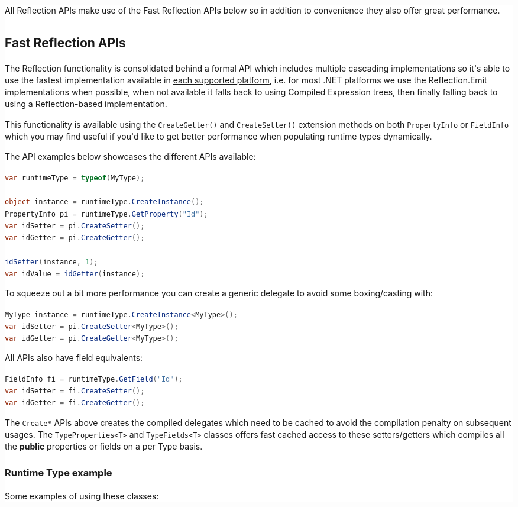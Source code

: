All Reflection APIs make use of the Fast Reflection APIs below so in addition to convenience they also offer great performance.

## Fast Reflection APIs

The Reflection functionality is consolidated behind a formal API which includes multiple cascading implementations so it's able to use the fastest implementation available in [each supported platform](https://github.com/ServiceStackApps/HelloMobile#portable-class-library-support), i.e. for most .NET platforms we use the Reflection.Emit implementations when possible, when not available it falls back to using Compiled Expression trees, then finally falling back to using a Reflection-based implementation. 
 
This functionality is available using the `CreateGetter()` and `CreateSetter()` extension methods on both `PropertyInfo` or `FieldInfo` which you may find useful if you'd like to get better performance when populating runtime types dynamically.
 
The API examples below showcases the different APIs available:
 
```csharp
var runtimeType = typeof(MyType);
 
object instance = runtimeType.CreateInstance();
PropertyInfo pi = runtimeType.GetProperty("Id");
var idSetter = pi.CreateSetter();
var idGetter = pi.CreateGetter();
 
idSetter(instance, 1);
var idValue = idGetter(instance);
```
 
To squeeze out a bit more performance you can create a generic delegate to avoid some boxing/casting with:
 
```csharp
MyType instance = runtimeType.CreateInstance<MyType>();
var idSetter = pi.CreateSetter<MyType>();
var idGetter = pi.CreateGetter<MyType>();
```
 
All APIs also have field equivalents:
 
```csharp
FieldInfo fi = runtimeType.GetField("Id");
var idSetter = fi.CreateSetter();
var idGetter = fi.CreateGetter();
```
 
The `Create*` APIs above creates the compiled delegates which need to be cached to avoid the compilation penalty on subsequent usages. The `TypeProperties<T>` and `TypeFields<T>` classes offers fast cached access to these setters/getters which compiles all the **public** properties or fields on a per Type basis. 
 
### Runtime Type example

Some examples of using these classes:
 